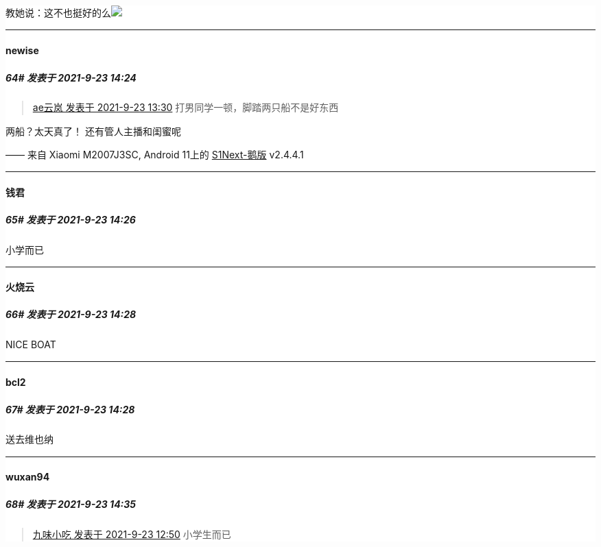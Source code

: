 
教她说：这不也挺好的么<img src="https://static.saraba1st.com/image/smiley/carton2017/019.png" referrerpolicy="no-referrer">


*****

####  newise  
##### 64#       发表于 2021-9-23 14:24


<blockquote><a href="httphttps://bbs.saraba1st.com/2b/forum.php?mod=redirect&amp;goto=findpost&amp;pid=52856317&amp;ptid=2028081" target="_blank">ae云岚 发表于 2021-9-23 13:30</a>
打男同学一顿，脚踏两只船不是好东西</blockquote>
两船？太天真了！
还有管人主播和闺蜜呢

—— 来自 Xiaomi M2007J3SC, Android 11上的 [S1Next-鹅版](https://github.com/ykrank/S1-Next/releases) v2.4.4.1


*****

####  钱君  
##### 65#       发表于 2021-9-23 14:26


小学而已




*****

####  火烧云  
##### 66#       发表于 2021-9-23 14:28


NICE BOAT


*****

####  bcl2  
##### 67#       发表于 2021-9-23 14:28


送去维也纳


*****

####  wuxan94  
##### 68#       发表于 2021-9-23 14:35


<blockquote><a href="httphttps://bbs.saraba1st.com/2b/forum.php?mod=redirect&amp;goto=findpost&amp;pid=52855864&amp;ptid=2028081" target="_blank">九味小吃 发表于 2021-9-23 12:50</a>
小学生而已
